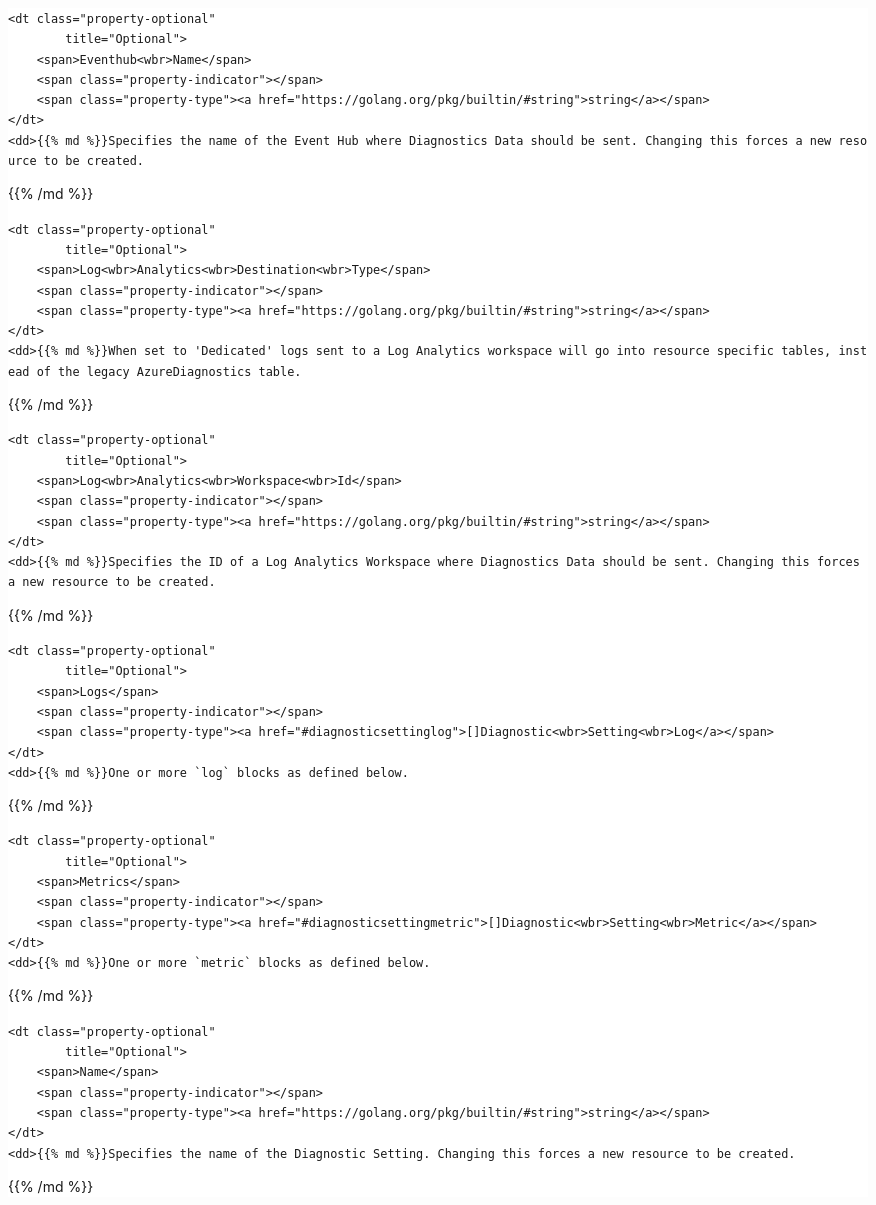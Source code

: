     <dt class="property-optional"
            title="Optional">
        <span>Eventhub<wbr>Name</span>
        <span class="property-indicator"></span>
        <span class="property-type"><a href="https://golang.org/pkg/builtin/#string">string</a></span>
    </dt>
    <dd>{{% md %}}Specifies the name of the Event Hub where Diagnostics Data should be sent. Changing this forces a new resource to be created.
{{% /md %}}</dd>

    <dt class="property-optional"
            title="Optional">
        <span>Log<wbr>Analytics<wbr>Destination<wbr>Type</span>
        <span class="property-indicator"></span>
        <span class="property-type"><a href="https://golang.org/pkg/builtin/#string">string</a></span>
    </dt>
    <dd>{{% md %}}When set to 'Dedicated' logs sent to a Log Analytics workspace will go into resource specific tables, instead of the legacy AzureDiagnostics table.
{{% /md %}}</dd>

    <dt class="property-optional"
            title="Optional">
        <span>Log<wbr>Analytics<wbr>Workspace<wbr>Id</span>
        <span class="property-indicator"></span>
        <span class="property-type"><a href="https://golang.org/pkg/builtin/#string">string</a></span>
    </dt>
    <dd>{{% md %}}Specifies the ID of a Log Analytics Workspace where Diagnostics Data should be sent. Changing this forces a new resource to be created.
{{% /md %}}</dd>

    <dt class="property-optional"
            title="Optional">
        <span>Logs</span>
        <span class="property-indicator"></span>
        <span class="property-type"><a href="#diagnosticsettinglog">[]Diagnostic<wbr>Setting<wbr>Log</a></span>
    </dt>
    <dd>{{% md %}}One or more `log` blocks as defined below.
{{% /md %}}</dd>

    <dt class="property-optional"
            title="Optional">
        <span>Metrics</span>
        <span class="property-indicator"></span>
        <span class="property-type"><a href="#diagnosticsettingmetric">[]Diagnostic<wbr>Setting<wbr>Metric</a></span>
    </dt>
    <dd>{{% md %}}One or more `metric` blocks as defined below.
{{% /md %}}</dd>

    <dt class="property-optional"
            title="Optional">
        <span>Name</span>
        <span class="property-indicator"></span>
        <span class="property-type"><a href="https://golang.org/pkg/builtin/#string">string</a></span>
    </dt>
    <dd>{{% md %}}Specifies the name of the Diagnostic Setting. Changing this forces a new resource to be created.
{{% /md %}}</dd>
